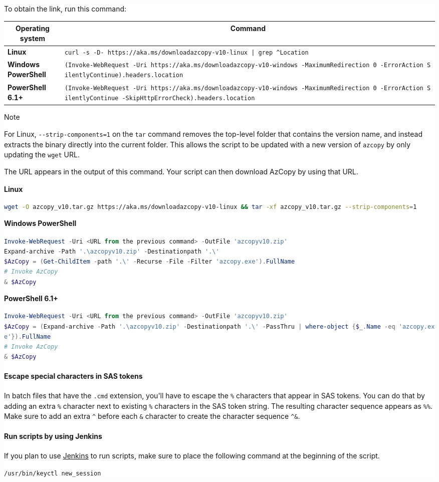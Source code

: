 To obtain the link, run this command:

| Operating system  | Command |
|--------|-----------|
| **Linux** | `curl -s -D- https://aka.ms/downloadazcopy-v10-linux \| grep ^Location` |
| **Windows PowerShell** | `(Invoke-WebRequest -Uri https://aka.ms/downloadazcopy-v10-windows -MaximumRedirection 0 -ErrorAction SilentlyContinue).headers.location` |
| **PowerShell 6.1+** | `(Invoke-WebRequest -Uri https://aka.ms/downloadazcopy-v10-windows -MaximumRedirection 0 -ErrorAction SilentlyContinue -SkipHttpErrorCheck).headers.location` |

> [!NOTE]
> For Linux, `--strip-components=1` on the `tar` command removes the top-level folder that contains the version name, and instead extracts the binary directly into the current folder. This allows the script to be updated with a new version of `azcopy` by only updating the `wget` URL.

The URL appears in the output of this command. Your script can then download AzCopy by using that URL.

**Linux**
```bash
wget -O azcopy_v10.tar.gz https://aka.ms/downloadazcopy-v10-linux && tar -xf azcopy_v10.tar.gz --strip-components=1
```
**Windows PowerShell** 
```PowerShell
Invoke-WebRequest -Uri <URL from the previous command> -OutFile 'azcopyv10.zip'
Expand-archive -Path '.\azcopyv10.zip' -Destinationpath '.\'
$AzCopy = (Get-ChildItem -path '.\' -Recurse -File -Filter 'azcopy.exe').FullName
# Invoke AzCopy 
& $AzCopy
```
**PowerShell 6.1+**
```PowerShell
Invoke-WebRequest -Uri <URL from the previous command> -OutFile 'azcopyv10.zip'
$AzCopy = (Expand-archive -Path '.\azcopyv10.zip' -Destinationpath '.\' -PassThru | where-object {$_.Name -eq 'azcopy.exe'}).FullName
# Invoke AzCopy
& $AzCopy
``` 

#### Escape special characters in SAS tokens

In batch files that have the `.cmd` extension, you'll have to escape the `%` characters that appear in SAS tokens. You can do that by adding an extra `%` character next to existing `%` characters in the SAS token string. The resulting character sequence appears as `%%`. Make sure to add an extra `^` before each `&` character to create the character sequence `^&`.

#### Run scripts by using Jenkins

If you plan to use [Jenkins](https://jenkins.io/) to run scripts, make sure to place the following command at the beginning of the script.

```
/usr/bin/keyctl new_session
```
